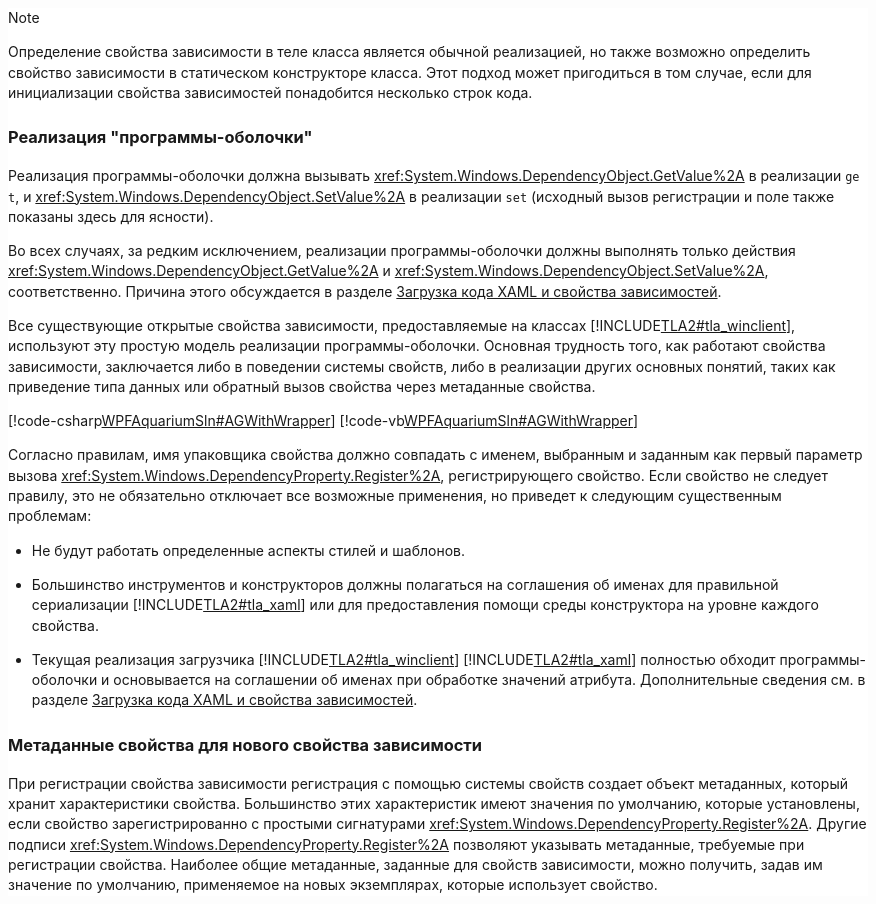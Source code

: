 > [!NOTE]
>  Определение свойства зависимости в теле класса является обычной реализацией, но также возможно определить свойство зависимости в статическом конструкторе класса.  Этот подход может пригодиться в том случае, если для инициализации свойства зависимостей понадобится несколько строк кода.  
  
<a name="wrapper1"></a>   
### Реализация "программы\-оболочки"  
 Реализация программы\-оболочки должна вызывать <xref:System.Windows.DependencyObject.GetValue%2A> в реализации `get`, и <xref:System.Windows.DependencyObject.SetValue%2A> в реализации `set` \(исходный вызов регистрации и поле также показаны здесь для ясности\).  
  
 Во всех случаях, за редким исключением, реализации программы\-оболочки должны выполнять только действия <xref:System.Windows.DependencyObject.GetValue%2A> и <xref:System.Windows.DependencyObject.SetValue%2A>, соответственно.  Причина этого обсуждается в разделе [Загрузка кода XAML и свойства зависимостей](../../../../docs/framework/wpf/advanced/xaml-loading-and-dependency-properties.md).  
  
 Все существующие открытые свойства зависимости, предоставляемые на классах [!INCLUDE[TLA2#tla_winclient](../../../../includes/tla2sharptla-winclient-md.md)], используют эту простую модель реализации программы\-оболочки. Основная трудность того, как работают свойства зависимости, заключается либо в поведении системы свойств, либо в реализации других основных понятий, таких как приведение типа данных или обратный вызов свойства через метаданные свойства.  
  
 [!code-csharp[WPFAquariumSln#AGWithWrapper](../../../../samples/snippets/csharp/VS_Snippets_Wpf/WPFAquariumSln/CSharp/WPFAquariumObjects/Class1.cs#agwithwrapper)]
 [!code-vb[WPFAquariumSln#AGWithWrapper](../../../../samples/snippets/visualbasic/VS_Snippets_Wpf/WPFAquariumSln/visualbasic/wpfaquariumobjects/class1.vb#agwithwrapper)]  
  
 Согласно правилам, имя упаковщика свойства должно совпадать с именем, выбранным и заданным как первый параметр вызова <xref:System.Windows.DependencyProperty.Register%2A>, регистрирующего свойство.  Если свойство не следует правилу, это не обязательно отключает все возможные применения, но приведет к следующим существенным проблемам:  
  
-   Не будут работать определенные аспекты стилей и шаблонов.  
  
-   Большинство инструментов и конструкторов должны полагаться на соглашения об именах для правильной сериализации [!INCLUDE[TLA2#tla_xaml](../../../../includes/tla2sharptla-xaml-md.md)] или для предоставления помощи среды конструктора на уровне каждого свойства.  
  
-   Текущая реализация загрузчика [!INCLUDE[TLA2#tla_winclient](../../../../includes/tla2sharptla-winclient-md.md)] [!INCLUDE[TLA2#tla_xaml](../../../../includes/tla2sharptla-xaml-md.md)] полностью обходит программы\-оболочки и основывается на соглашении об именах при обработке значений атрибута.  Дополнительные сведения см. в разделе [Загрузка кода XAML и свойства зависимостей](../../../../docs/framework/wpf/advanced/xaml-loading-and-dependency-properties.md).  
  
<a name="metadata"></a>   
### Метаданные свойства для нового свойства зависимости  
 При регистрации свойства зависимости регистрация с помощью системы свойств создает объект метаданных, который хранит характеристики свойства.  Большинство этих характеристик имеют значения по умолчанию, которые установлены, если свойство зарегистрированно с простыми сигнатурами <xref:System.Windows.DependencyProperty.Register%2A>.  Другие подписи <xref:System.Windows.DependencyProperty.Register%2A> позволяют указывать метаданные, требуемые при регистрации свойства.  Наиболее общие метаданные, заданные для свойств зависимости, можно получить, задав им значение по умолчанию, применяемое на новых экземплярах, которые использует свойство.  
  